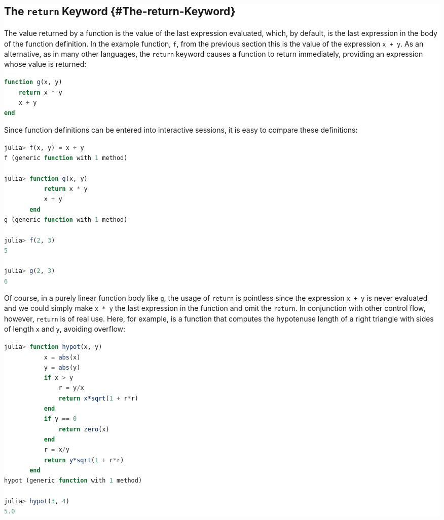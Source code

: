 ## The `return` Keyword {#The-return-Keyword}

The value returned by a function is the value of the last expression evaluated, which, by default, is the last expression in the body of the function definition. In the example function, `f`, from the previous section this is the value of the expression `x + y`. As an alternative, as in many other languages, the `return` keyword causes a function to return immediately, providing an expression whose value is returned:

```julia
function g(x, y)
    return x * y
    x + y
end
```


Since function definitions can be entered into interactive sessions, it is easy to compare these definitions:

```julia
julia> f(x, y) = x + y
f (generic function with 1 method)

julia> function g(x, y)
           return x * y
           x + y
       end
g (generic function with 1 method)

julia> f(2, 3)
5

julia> g(2, 3)
6
```


Of course, in a purely linear function body like `g`, the usage of `return` is pointless since the expression `x + y` is never evaluated and we could simply make `x * y` the last expression in the function and omit the `return`. In conjunction with other control flow, however, `return` is of real use. Here, for example, is a function that computes the hypotenuse length of a right triangle with sides of length `x` and `y`, avoiding overflow:

```julia
julia> function hypot(x, y)
           x = abs(x)
           y = abs(y)
           if x > y
               r = y/x
               return x*sqrt(1 + r*r)
           end
           if y == 0
               return zero(x)
           end
           r = x/y
           return y*sqrt(1 + r*r)
       end
hypot (generic function with 1 method)

julia> hypot(3, 4)
5.0
```
